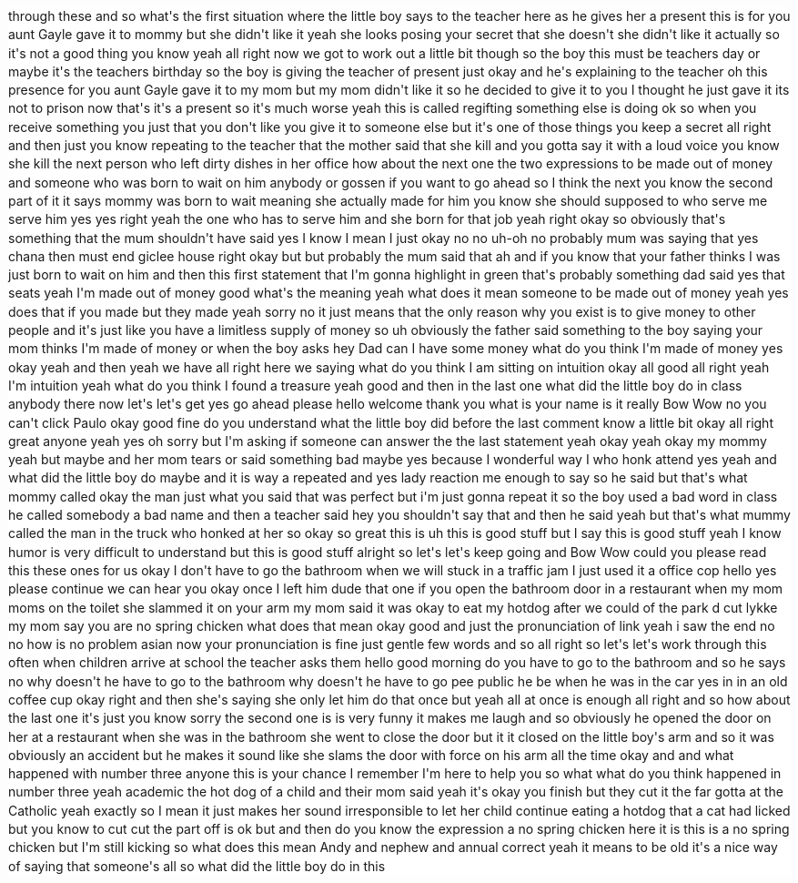 through these and so what's the first situation where the little boy says to the teacher here as he gives her a present this is for you aunt Gayle gave it to mommy but she didn't like it yeah she looks posing your secret that she doesn't she didn't like it actually so it's not a good thing you know yeah all right now we got to work out a little bit though so the boy this must be teachers day or maybe it's the teachers birthday so the boy is giving the teacher of present just okay and he's explaining to the teacher oh this presence for you aunt Gayle gave it to my mom but my mom didn't like it so he decided to give it to you I thought he just gave it its not to prison now that's it's a present so it's much worse yeah this is called regifting something else is doing ok so when you receive something you just that you don't like you give it to someone else but it's one of those things you keep a secret all right and then just you know repeating to the teacher that the mother said that she kill and you gotta say it with a loud voice you know she kill the next person who left dirty dishes in her office how about the next one the two expressions to be made out of money and someone who was born to wait on him anybody or gossen if you want to go ahead so I think the next you know the second part of it it says mommy was born to wait meaning she actually made for him you know she should supposed to who serve me serve him yes yes right yeah the one who has to serve him and she born for that job yeah right okay so obviously that's something that the mum shouldn't have said yes I know I mean I just okay no no uh-oh no probably mum was saying that yes chana then must end giclee house right okay but but probably the mum said that ah and if you know that your father thinks I was just born to wait on him and then this first statement that I'm gonna highlight in green that's probably something dad said yes that seats yeah I'm made out of money good what's the meaning yeah what does it mean someone to be made out of money yeah yes does that if you made but they made yeah sorry no it just means that the only reason why you exist is to give money to other people and it's just like you have a limitless supply of money so uh obviously the father said something to the boy saying your mom thinks I'm made of money or when the boy asks hey Dad can I have some money what do you think I'm made of money yes okay yeah and then yeah we have all right here we saying what do you think I am sitting on intuition okay all good all right yeah I'm intuition yeah what do you think I found a treasure yeah good and then in the last one what did the little boy do in class anybody there now let's let's get yes go ahead please hello welcome thank you what is your name is it really Bow Wow no you can't click Paulo okay good fine do you understand what the little boy did before the last comment know a little bit okay all right great anyone yeah yes oh sorry but I'm asking if someone can answer the the last statement yeah okay yeah okay my mommy yeah but maybe and her mom tears or said something bad maybe yes because I wonderful way I who honk attend yes yeah and what did the little boy do maybe and it is way a repeated and yes lady reaction me enough to say so he said but that's what mommy called okay the man just what you said that was perfect but i'm just gonna repeat it so the boy used a bad word in class he called somebody a bad name and then a teacher said hey you shouldn't say that and then he said yeah but that's what mummy called the man in the truck who honked at her so okay so great this is uh this is good stuff but I say this is good stuff yeah I know humor is very difficult to understand but this is good stuff alright so let's let's keep going and Bow Wow could you please read this these ones for us okay I don't have to go the bathroom when we will stuck in a traffic jam I just used it a office cop hello yes please continue we can hear you okay once I left him dude that one if you open the bathroom door in a restaurant when my mom moms on the toilet she slammed it on your arm my mom said it was okay to eat my hotdog after we could of the park d cut lykke my mom say you are no spring chicken what does that mean okay good and just the pronunciation of link yeah i saw the end no no how is no problem asian now your pronunciation is fine just gentle few words and so all right so let's let's work through this often when children arrive at school the teacher asks them hello good morning do you have to go to the bathroom and so he says no why doesn't he have to go to the bathroom why doesn't he have to go pee public he be when he was in the car yes in in an old coffee cup okay right and then she's saying she only let him do that once but yeah all at once is enough all right and so how about the last one it's just you know sorry the second one is is very funny it makes me laugh and so obviously he opened the door on her at a restaurant when she was in the bathroom she went to close the door but it it closed on the little boy's arm and so it was obviously an accident but he makes it sound like she slams the door with force on his arm all the time okay and and what happened with number three anyone this is your chance I remember I'm here to help you so what what do you think happened in number three yeah academic the hot dog of a child and their mom said yeah it's okay you finish but they cut it the far gotta at the Catholic yeah exactly so I mean it just makes her sound irresponsible to let her child continue eating a hotdog that a cat had licked but you know to cut cut the part off is ok but and then do you know the expression a no spring chicken here it is this is a no spring chicken but I'm still kicking so what does this mean Andy and nephew and annual correct yeah it means to be old it's a nice way of saying that someone's all so what did the little boy do in this